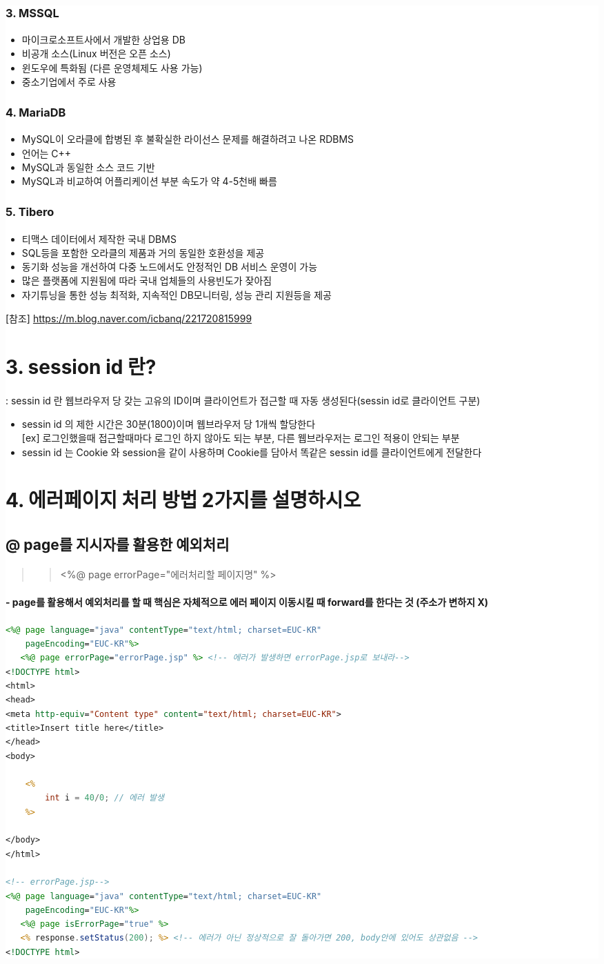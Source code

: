 ### 3. MSSQL 
 - 마이크로소프트사에서 개발한 상업용 DB
 - 비공개 소스(Linux 버전은 오픈 소스)
 - 윈도우에 특화됨 (다른 운영체제도 사용 가능)
 - 중소기업에서 주로 사용

### 4. MariaDB 
 - MySQL이 오라클에 합병된 후 불확실한 라이선스 문제를 해결하려고 나온 RDBMS
 - 언어는 C++
 - MySQL과 동일한 소스 코드 기반
 - MySQL과 비교하여 어플리케이션 부분 속도가 약 4-5천배 빠름

### 5. Tibero 
 - 티맥스 데이터에서 제작한 국내 DBMS
 - SQL등을 포함한 오라클의 제품과 거의 동일한 호환성을 제공
 - 동기화 성능을 개선하여 다중 노드에서도 안정적인 DB 서비스 운영이 가능
 - 많은 플랫폼에 지원됨에 따라 국내 업체들의 사용빈도가 잦아짐
 - 자기튜닝을 통한 성능 최적화, 지속적인 DB모니터링, 성능 관리 지원등을 제공 

[참조] https://m.blog.naver.com/icbanq/221720815999


# 3. session id 란?
: sessin id 란 웹브라우저 당 갖는 고유의 ID이며 클라이언트가 접근할 때 자동 생성된다(sessin id로 클라이언트 구분)
- sessin id 의 제한 시간은 30분(1800)이며 웹브라우저 당 1개씩 할당한다 <br>
[ex] 로그인했을때 접근할때마다 로그인 하지 않아도 되는 부분, 다른 웹브라우저는 로그인 적용이 안되는 부분
- sessin id 는 Cookie 와 session을 같이 사용하며 Cookie를 담아서 똑같은 sessin id를 클라이언트에게 전달한다


# 4. 에러페이지 처리 방법 2가지를 설명하시오
## @ page를 지시자를 활용한 예외처리 
>> <%@ page errorPage="에러처리할 페이지명" %>

#### - page를 활용해서 예외처리를 할 때 핵심은 자체적으로 에러 페이지 이동시킬 때 **forward를 한다는 것 (주소가 변하지 X)**

```jsp
<%@ page language="java" contentType="text/html; charset=EUC-KR"
    pageEncoding="EUC-KR"%>
   <%@ page errorPage="errorPage.jsp" %> <!-- 에러가 발생하면 errorPage.jsp로 보내라-->
<!DOCTYPE html>
<html>
<head>
<meta http-equiv="Content type" content="text/html; charset=EUC-KR">
<title>Insert title here</title>
</head>
<body>

	<%
		int i = 40/0; // 에러 발생 
	%>

</body>
</html>

<!-- errorPage.jsp-->
<%@ page language="java" contentType="text/html; charset=EUC-KR"
    pageEncoding="EUC-KR"%>
   <%@ page isErrorPage="true" %> 
   <% response.setStatus(200); %> <!-- 에러가 아닌 정상적으로 잘 돌아가면 200, body안에 있어도 상관없음 -->
<!DOCTYPE html>
```